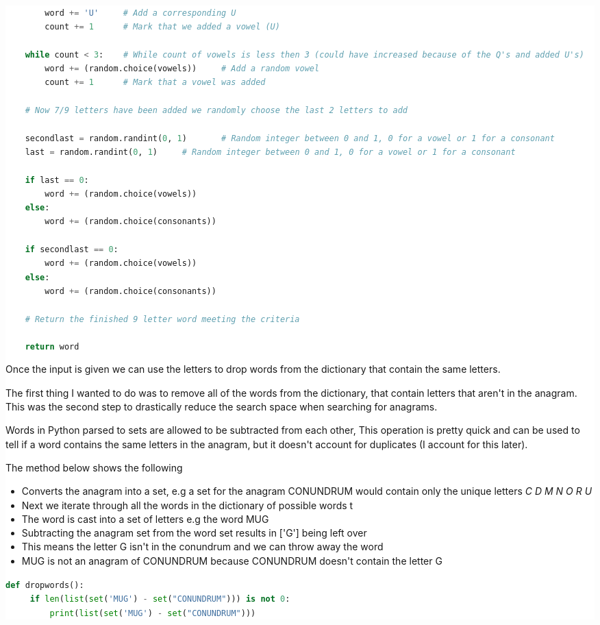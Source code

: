 ```python
        word += 'U'     # Add a corresponding U
        count += 1      # Mark that we added a vowel (U)

    while count < 3:    # While count of vowels is less then 3 (could have increased because of the Q's and added U's)
        word += (random.choice(vowels))     # Add a random vowel
        count += 1      # Mark that a vowel was added

    # Now 7/9 letters have been added we randomly choose the last 2 letters to add

    secondlast = random.randint(0, 1)       # Random integer between 0 and 1, 0 for a vowel or 1 for a consonant
    last = random.randint(0, 1)     # Random integer between 0 and 1, 0 for a vowel or 1 for a consonant

    if last == 0:
        word += (random.choice(vowels))
    else:
        word += (random.choice(consonants))

    if secondlast == 0:
        word += (random.choice(vowels))
    else:
        word += (random.choice(consonants))

    # Return the finished 9 letter word meeting the criteria

    return word
```

Once the input is given we can use the letters to drop words from the dictionary that contain the same letters.

The first thing I wanted to do was to remove all of the words from the dictionary, that contain letters that aren't in the anagram. This was the second step to drastically reduce the search space when searching for anagrams.

Words in Python parsed to sets are allowed to be subtracted from each other, This operation is pretty quick and can be used to tell if a word contains the same letters in the anagram, but it doesn't account for duplicates (I account for this later).

The method below shows the following

* Converts the anagram into a set, e.g a set for the anagram CONUNDRUM would contain only the unique letters *C D M N O R U*
* Next we iterate through all the words in the dictionary of possible words t
* The word is cast into a set of letters e.g the word MUG
* Subtracting the anagram set from the word set results in ['G'] being left over
* This means the letter G isn't in the conundrum and we can throw away the word
* MUG is not an anagram of CONUNDRUM because CONUNDRUM doesn't contain the letter G 

```python
def dropwords():
     if len(list(set('MUG') - set("CONUNDRUM"))) is not 0:
         print(list(set('MUG') - set("CONUNDRUM")))
```
